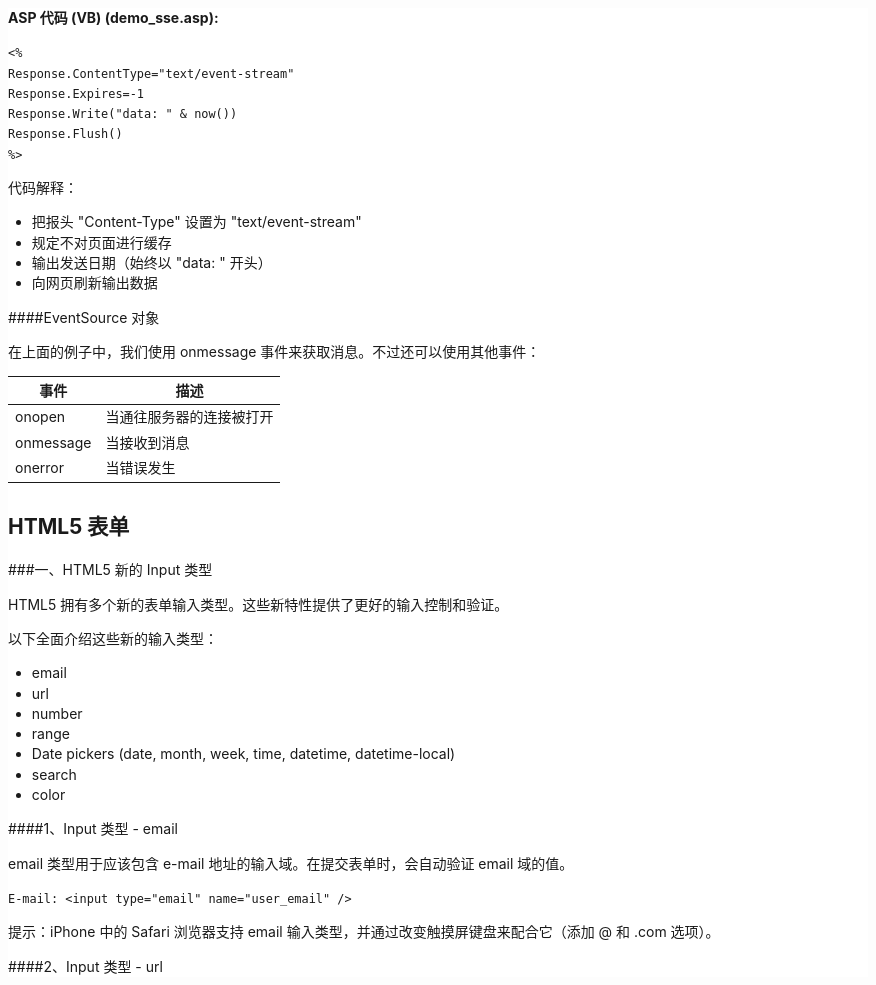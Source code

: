 **ASP 代码 (VB) (demo_sse.asp):**

```
<%
Response.ContentType="text/event-stream"
Response.Expires=-1
Response.Write("data: " & now())
Response.Flush()
%>
```

代码解释：

- 把报头 "Content-Type" 设置为 "text/event-stream"
- 规定不对页面进行缓存
- 输出发送日期（始终以 "data: " 开头）
- 向网页刷新输出数据

####EventSource 对象

在上面的例子中，我们使用 onmessage 事件来获取消息。不过还可以使用其他事件：

| 事件        | 描述           |
| --------- | ------------ |
| onopen    | 当通往服务器的连接被打开 |
| onmessage | 当接收到消息       |
| onerror   | 当错误发生        |

## HTML5 表单

###一、HTML5 新的 Input 类型

HTML5 拥有多个新的表单输入类型。这些新特性提供了更好的输入控制和验证。

以下全面介绍这些新的输入类型：

- email
- url
- number
- range
- Date pickers (date, month, week, time, datetime, datetime-local)
- search
- color

####1、Input 类型 - email

email 类型用于应该包含 e-mail 地址的输入域。在提交表单时，会自动验证 email 域的值。

```
E-mail: <input type="email" name="user_email" />
```

提示：iPhone 中的 Safari 浏览器支持 email 输入类型，并通过改变触摸屏键盘来配合它（添加 @ 和 .com 选项）。

####2、Input 类型 - url
